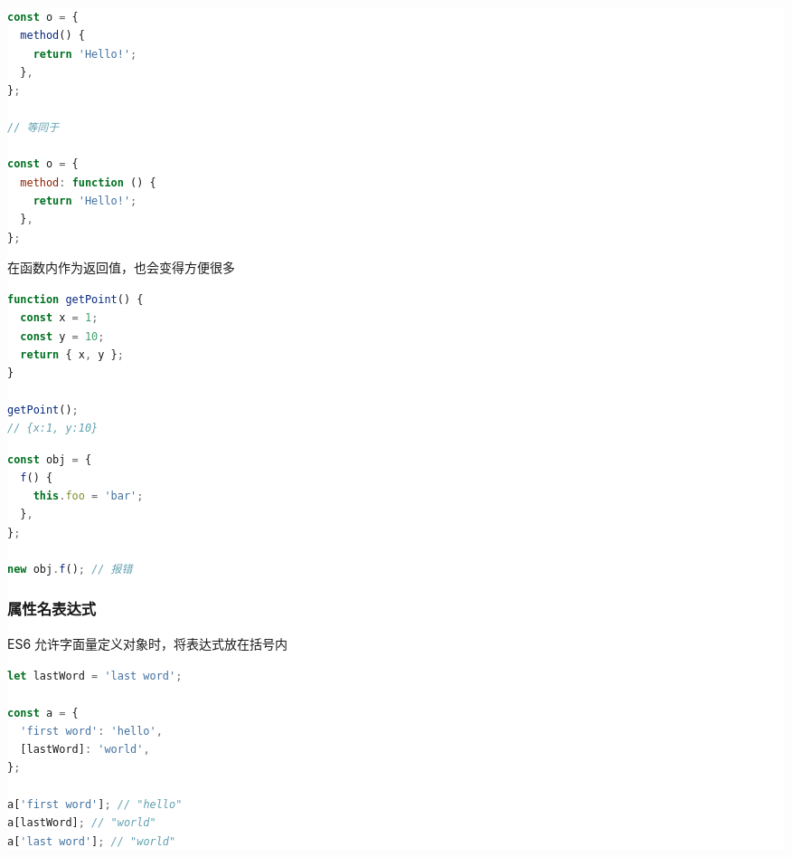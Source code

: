 ```js
const o = {
  method() {
    return 'Hello!';
  },
};

// 等同于

const o = {
  method: function () {
    return 'Hello!';
  },
};
```

在函数内作为返回值，也会变得方便很多

```js
function getPoint() {
  const x = 1;
  const y = 10;
  return { x, y };
}

getPoint();
// {x:1, y:10}
```

<Alert message='简写的对象方法不能用作构造函数，否则会报错'></Alert>

```js
const obj = {
  f() {
    this.foo = 'bar';
  },
};

new obj.f(); // 报错
```

### 属性名表达式

ES6 允许字面量定义对象时，将表达式放在括号内

```js
let lastWord = 'last word';

const a = {
  'first word': 'hello',
  [lastWord]: 'world',
};

a['first word']; // "hello"
a[lastWord]; // "world"
a['last word']; // "world"
```


  [keyA]: 'valueA',
  [keyB]: 'valueB',